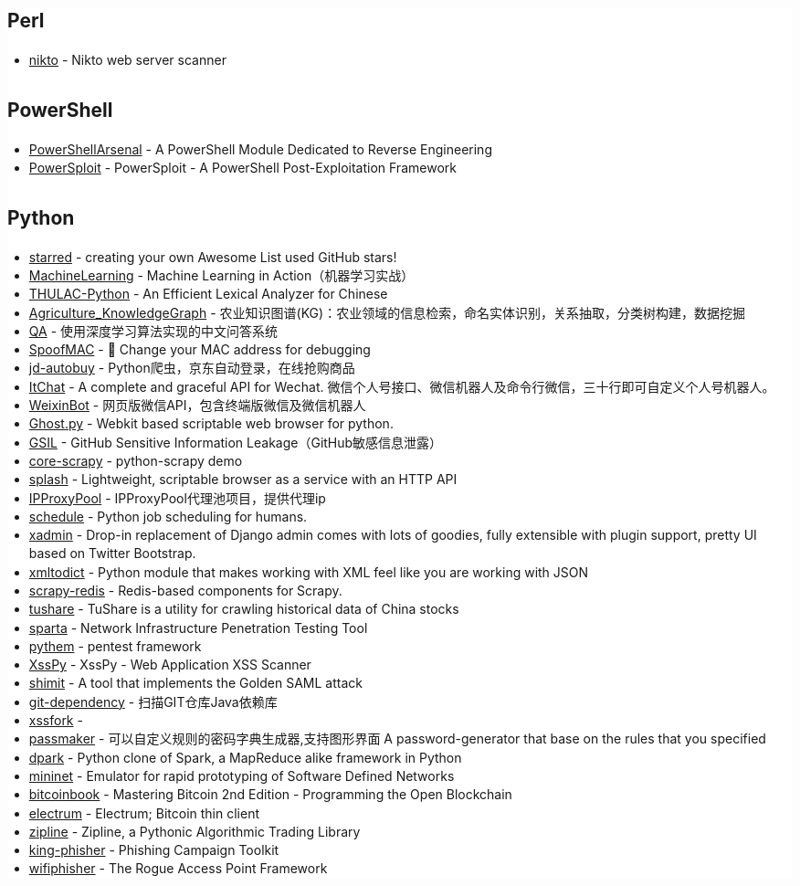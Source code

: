 ## Perl 

- [nikto](https://github.com/sullo/nikto) - Nikto web server scanner

## PowerShell 

- [PowerShellArsenal](https://github.com/mattifestation/PowerShellArsenal) - A PowerShell Module Dedicated to Reverse Engineering
- [PowerSploit](https://github.com/PowerShellMafia/PowerSploit) - PowerSploit - A PowerShell Post-Exploitation Framework

## Python 

- [starred](https://github.com/maguowei/starred) - creating your own Awesome List used GitHub stars!
- [MachineLearning](https://github.com/apachecn/MachineLearning) - Machine Learning in Action（机器学习实战）
- [THULAC-Python](https://github.com/thunlp/THULAC-Python) - An Efficient Lexical Analyzer for Chinese
- [Agriculture_KnowledgeGraph](https://github.com/qq547276542/Agriculture_KnowledgeGraph) - 农业知识图谱(KG)：农业领域的信息检索，命名实体识别，关系抽取，分类树构建，数据挖掘
- [QA](https://github.com/S-H-Y-GitHub/QA) - 使用深度学习算法实现的中文问答系统
- [SpoofMAC](https://github.com/feross/SpoofMAC) - :briefcase: Change your MAC address for debugging
- [jd-autobuy](https://github.com/Adyzng/jd-autobuy) - Python爬虫，京东自动登录，在线抢购商品
- [ItChat](https://github.com/littlecodersh/ItChat) - A complete and graceful API for Wechat. 微信个人号接口、微信机器人及命令行微信，三十行即可自定义个人号机器人。
- [WeixinBot](https://github.com/Urinx/WeixinBot) - 网页版微信API，包含终端版微信及微信机器人
- [Ghost.py](https://github.com/jeanphix/Ghost.py) - Webkit based scriptable web browser for python.
- [GSIL](https://github.com/FeeiCN/GSIL) - GitHub Sensitive Information Leakage（GitHub敏感信息泄露）
- [core-scrapy](https://github.com/yidao620c/core-scrapy) - python-scrapy demo
- [splash](https://github.com/scrapinghub/splash) - Lightweight, scriptable browser as a service with an HTTP API
- [IPProxyPool](https://github.com/qiyeboy/IPProxyPool) - IPProxyPool代理池项目，提供代理ip
- [schedule](https://github.com/dbader/schedule) - Python job scheduling for humans.
- [xadmin](https://github.com/sshwsfc/xadmin) - Drop-in replacement of Django admin comes with lots of goodies, fully extensible with plugin support, pretty UI based on Twitter Bootstrap.
- [xmltodict](https://github.com/martinblech/xmltodict) - Python module that makes working with XML feel like you are working with JSON
- [scrapy-redis](https://github.com/rmax/scrapy-redis) - Redis-based components for Scrapy.
- [tushare](https://github.com/waditu/tushare) - TuShare is a utility for crawling historical data of China stocks
- [sparta](https://github.com/SECFORCE/sparta) - Network Infrastructure Penetration Testing Tool
- [pythem](https://github.com/m4n3dw0lf/pythem) - pentest framework
- [XssPy](https://github.com/faizann24/XssPy) - XssPy - Web Application XSS Scanner
- [shimit](https://github.com/cyberark/shimit) - A tool that implements the Golden SAML attack
- [git-dependency](https://github.com/blackarbiter/git-dependency) - 扫描GIT仓库Java依赖库
- [xssfork](https://github.com/bsmali4/xssfork) - 
- [passmaker](https://github.com/bit4woo/passmaker) - 可以自定义规则的密码字典生成器,支持图形界面 A password-generator that base on the rules that you specified
- [dpark](https://github.com/douban/dpark) - Python clone of Spark,  a MapReduce alike framework in Python
- [mininet](https://github.com/mininet/mininet) - Emulator for rapid prototyping of Software Defined Networks
- [bitcoinbook](https://github.com/bitcoinbook/bitcoinbook) - Mastering Bitcoin 2nd Edition - Programming the Open Blockchain
- [electrum](https://github.com/spesmilo/electrum) - Electrum; Bitcoin thin client
- [zipline](https://github.com/quantopian/zipline) - Zipline, a Pythonic Algorithmic Trading Library
- [king-phisher](https://github.com/securestate/king-phisher) - Phishing Campaign Toolkit
- [wifiphisher](https://github.com/wifiphisher/wifiphisher) - The Rogue Access Point Framework